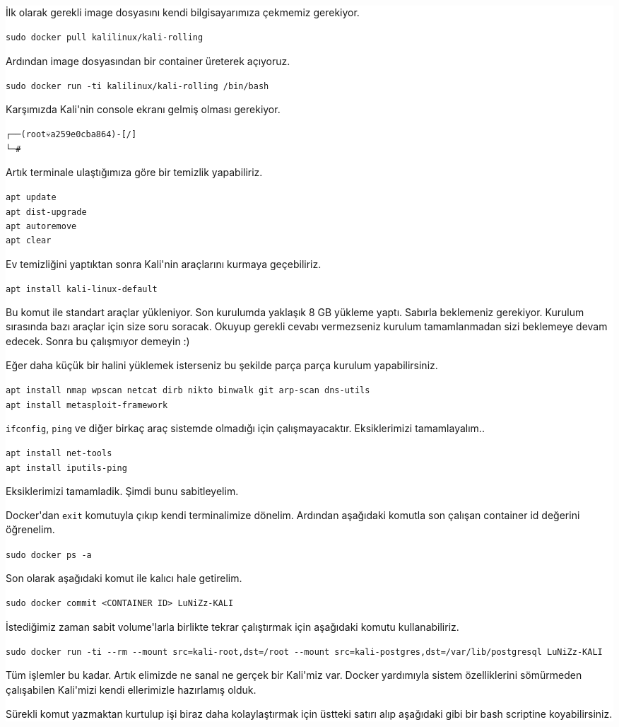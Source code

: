 İlk olarak gerekli image dosyasını kendi bilgisayarımıza çekmemiz gerekiyor.

    sudo docker pull kalilinux/kali-rolling

Ardından image dosyasından bir container üreterek açıyoruz.

    sudo docker run -ti kalilinux/kali-rolling /bin/bash

Karşımızda Kali'nin console ekranı gelmiş olması gerekiyor.

    ┌──(root💀a259e0cba864)-[/]
    └─#

Artık terminale ulaştığımıza göre bir temizlik yapabiliriz.

    apt update
    apt dist-upgrade
    apt autoremove
    apt clear

Ev temizliğini yaptıktan sonra Kali'nin araçlarını kurmaya geçebiliriz.

    apt install kali-linux-default

Bu komut ile standart araçlar yükleniyor. Son kurulumda yaklaşık 8 GB yükleme yaptı. Sabırla beklemeniz gerekiyor. Kurulum sırasında bazı araçlar için size soru soracak. Okuyup gerekli cevabı vermezseniz kurulum tamamlanmadan sizi beklemeye devam edecek. Sonra bu çalışmıyor demeyin :)

Eğer daha küçük bir halini yüklemek isterseniz bu şekilde parça parça kurulum yapabilirsiniz.

    apt install nmap wpscan netcat dirb nikto binwalk git arp-scan dns-utils
    apt install metasploit-framework

`ifconfig`, `ping` ve diğer birkaç araç sistemde olmadığı için çalışmayacaktır. Eksiklerimizi tamamlayalım..

    apt install net-tools
    apt install iputils-ping

Eksiklerimizi tamamladik. Şimdi bunu sabitleyelim.

Docker'dan `exit` komutuyla çıkıp kendi terminalimize dönelim. Ardından aşağıdaki komutla son çalışan container id değerini öğrenelim.

    sudo docker ps -a

Son olarak aşağıdaki komut ile kalıcı hale getirelim.

    sudo docker commit <CONTAINER ID> LuNiZz-KALI

İstediğimiz zaman sabit volume'larla birlikte tekrar çalıştırmak için aşağıdaki komutu kullanabiliriz.

    sudo docker run -ti --rm --mount src=kali-root,dst=/root --mount src=kali-postgres,dst=/var/lib/postgresql LuNiZz-KALI

Tüm işlemler bu kadar. Artık elimizde ne sanal ne gerçek bir Kali'miz var. Docker yardımıyla sistem özelliklerini sömürmeden çalışabilen Kali'mizi kendi ellerimizle hazırlamış olduk.

Sürekli komut yazmaktan kurtulup işi biraz daha kolaylaştırmak için üstteki satırı alıp aşağıdaki gibi bir bash scriptine koyabilirsiniz.

